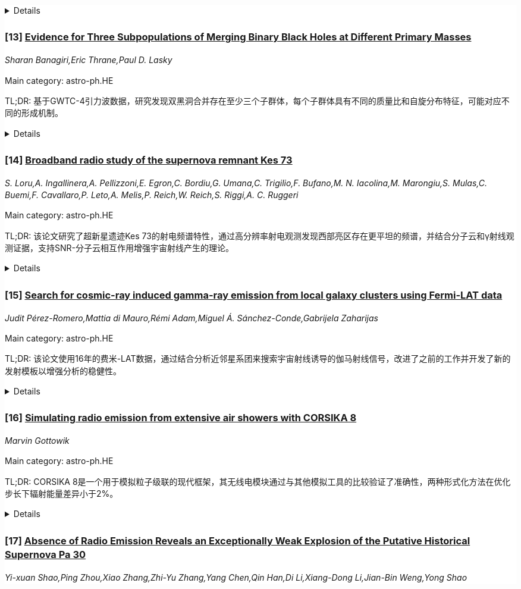 
<details><summary>Details</summary></details>


### [13] [Evidence for Three Subpopulations of Merging Binary Black Holes at Different Primary Masses](https://arxiv.org/abs/2509.15646)
*Sharan Banagiri,Eric Thrane,Paul D. Lasky*

Main category: astro-ph.HE

TL;DR: 基于GWTC-4引力波数据，研究发现双黑洞合并存在至少三个子群体，每个子群体具有不同的质量比和自旋分布特征，可能对应不同的形成机制。


<details><summary>Details</summary></details>


### [14] [Broadband radio study of the supernova remnant Kes 73](https://arxiv.org/abs/2509.15712)
*S. Loru,A. Ingallinera,A. Pellizzoni,E. Egron,C. Bordiu,G. Umana,C. Trigilio,F. Bufano,M. N. Iacolina,M. Marongiu,S. Mulas,C. Buemi,F. Cavallaro,P. Leto,A. Melis,P. Reich,W. Reich,S. Riggi,A. C. Ruggeri*

Main category: astro-ph.HE

TL;DR: 该论文研究了超新星遗迹Kes 73的射电频谱特性，通过高分辨率射电观测发现西部亮区存在更平坦的频谱，并结合分子云和γ射线观测证据，支持SNR-分子云相互作用增强宇宙射线产生的理论。


<details><summary>Details</summary></details>


### [15] [Search for cosmic-ray induced gamma-ray emission from local galaxy clusters using Fermi-LAT data](https://arxiv.org/abs/2509.15720)
*Judit Pérez-Romero,Mattia di Mauro,Rémi Adam,Miguel Á. Sánchez-Conde,Gabrijela Zaharijas*

Main category: astro-ph.HE

TL;DR: 该论文使用16年的费米-LAT数据，通过结合分析近邻星系团来搜索宇宙射线诱导的伽马射线信号，改进了之前的工作并开发了新的发射模板以增强分析的稳健性。


<details><summary>Details</summary></details>


### [16] [Simulating radio emission from extensive air showers with CORSIKA 8](https://arxiv.org/abs/2509.15840)
*Marvin Gottowik*

Main category: astro-ph.HE

TL;DR: CORSIKA 8是一个用于模拟粒子级联的现代框架，其无线电模块通过与其他模拟工具的比较验证了准确性，两种形式化方法在优化步长下辐射能量差异小于2%。


<details><summary>Details</summary></details>


### [17] [Absence of Radio Emission Reveals an Exceptionally Weak Explosion of the Putative Historical Supernova Pa 30](https://arxiv.org/abs/2509.15792)
*Yi-xuan Shao,Ping Zhou,Xiao Zhang,Zhi-Yu Zhang,Yang Chen,Qin Han,Di Li,Xiang-Dong Li,Jian-Bin Weng,Yong Shao*
